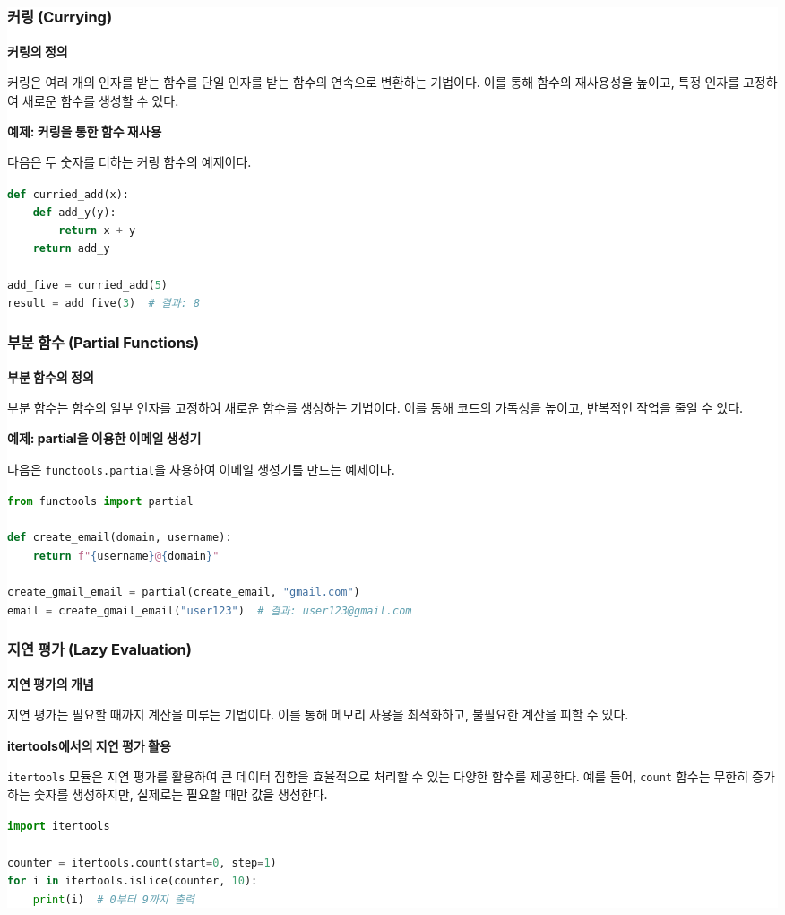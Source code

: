 ### 커링 (Currying)

**커링의 정의**

커링은 여러 개의 인자를 받는 함수를 단일 인자를 받는 함수의 연속으로 변환하는 기법이다. 이를 통해 함수의 재사용성을 높이고, 특정 인자를 고정하여 새로운 함수를 생성할 수 있다.

**예제: 커링을 통한 함수 재사용**

다음은 두 숫자를 더하는 커링 함수의 예제이다.

```python
def curried_add(x):
    def add_y(y):
        return x + y
    return add_y

add_five = curried_add(5)
result = add_five(3)  # 결과: 8
```

### 부분 함수 (Partial Functions)

**부분 함수의 정의**

부분 함수는 함수의 일부 인자를 고정하여 새로운 함수를 생성하는 기법이다. 이를 통해 코드의 가독성을 높이고, 반복적인 작업을 줄일 수 있다.

**예제: partial을 이용한 이메일 생성기**

다음은 `functools.partial`을 사용하여 이메일 생성기를 만드는 예제이다.

```python
from functools import partial

def create_email(domain, username):
    return f"{username}@{domain}"

create_gmail_email = partial(create_email, "gmail.com")
email = create_gmail_email("user123")  # 결과: user123@gmail.com
```

### 지연 평가 (Lazy Evaluation)

**지연 평가의 개념**

지연 평가는 필요할 때까지 계산을 미루는 기법이다. 이를 통해 메모리 사용을 최적화하고, 불필요한 계산을 피할 수 있다.

**itertools에서의 지연 평가 활용**

`itertools` 모듈은 지연 평가를 활용하여 큰 데이터 집합을 효율적으로 처리할 수 있는 다양한 함수를 제공한다. 예를 들어, `count` 함수는 무한히 증가하는 숫자를 생성하지만, 실제로는 필요할 때만 값을 생성한다.

```python
import itertools

counter = itertools.count(start=0, step=1)
for i in itertools.islice(counter, 10):
    print(i)  # 0부터 9까지 출력
```
